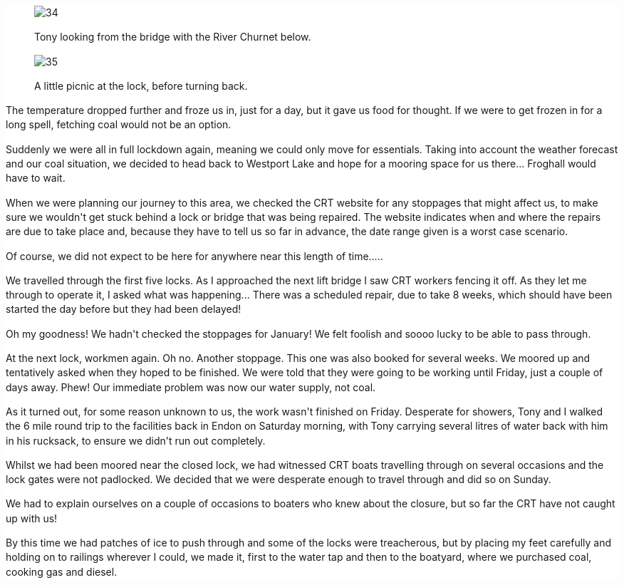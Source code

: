 <figure>
 <img src="{{site.baseurl}}/image/small/n93/IMG_20210102_101850801_HDR.jpg" alt="34" >
 <figcaption>
 <p>Tony looking from the bridge with the River Churnet below.</p>
 </figcaption>
</figure>

<figure>
 <img src="{{site.baseurl}}/image/small/n93/IMG_20210102_102452466.jpg" alt="35" >
 <figcaption>
 <p>A little picnic at the lock, before turning back.</p>
 </figcaption>
</figure>

<p>The temperature dropped further and froze us in, just for a day, but it gave us food for thought. If we were to get frozen in for a long spell, fetching coal would not be an option.</p>

<p>Suddenly we were all in full lockdown again, meaning we could only move for essentials. Taking into account the weather forecast and our coal situation, we decided to head back to Westport Lake and hope for a mooring space for us there...  Froghall would have to wait.</p>

<p>When we were planning our journey to this area, we checked the CRT website for any stoppages that might affect us, to make sure we wouldn't get stuck behind a lock or bridge that was being repaired. The website indicates when and where the repairs are due to take place and, because they have to tell us so far in advance, the date range given is a worst case scenario.</p> 

<p>Of course, we did not expect to be here for anywhere near this length of time.....</p>

<p>We travelled through the first five locks. As I approached the next lift bridge I saw CRT workers fencing it off. As they let me through to operate it, I asked what was happening... There was a scheduled repair, due to take 8 weeks, which should have been started the day before but they had been delayed!</p> 

<p>Oh my goodness! We hadn't checked the stoppages for January! We felt foolish and soooo lucky to be able to pass through.</p>

<p>At the next lock, workmen again. Oh no. Another stoppage. This one was also booked for several weeks. We moored up and tentatively asked when they hoped to be finished. We were told that they were going to be working until Friday, just a couple of days away. Phew! Our immediate problem was now our water supply, not coal.</p>

<p>As it turned out, for some reason unknown to us, the work wasn't finished on Friday. Desperate for showers, Tony and I walked the 6 mile round trip to the facilities back in Endon on Saturday morning, with Tony carrying several litres of water back with him in his rucksack, to ensure we didn't run out completely.</p>

<p>Whilst we had been moored near the closed lock, we had witnessed CRT boats travelling through on several occasions and the lock gates were not padlocked. We decided that we were desperate enough to travel through and did so on Sunday.</p>

<p>We had to explain ourselves on a couple of occasions to boaters who knew about the closure, but so far the CRT have not caught up with us!</p>

<p>By this time we had patches of ice to push through and some of the locks were treacherous, but by placing my feet carefully and holding on to railings wherever I could, we made it, first to the water tap and then to the boatyard, where we purchased coal, cooking gas and diesel.</p> 
